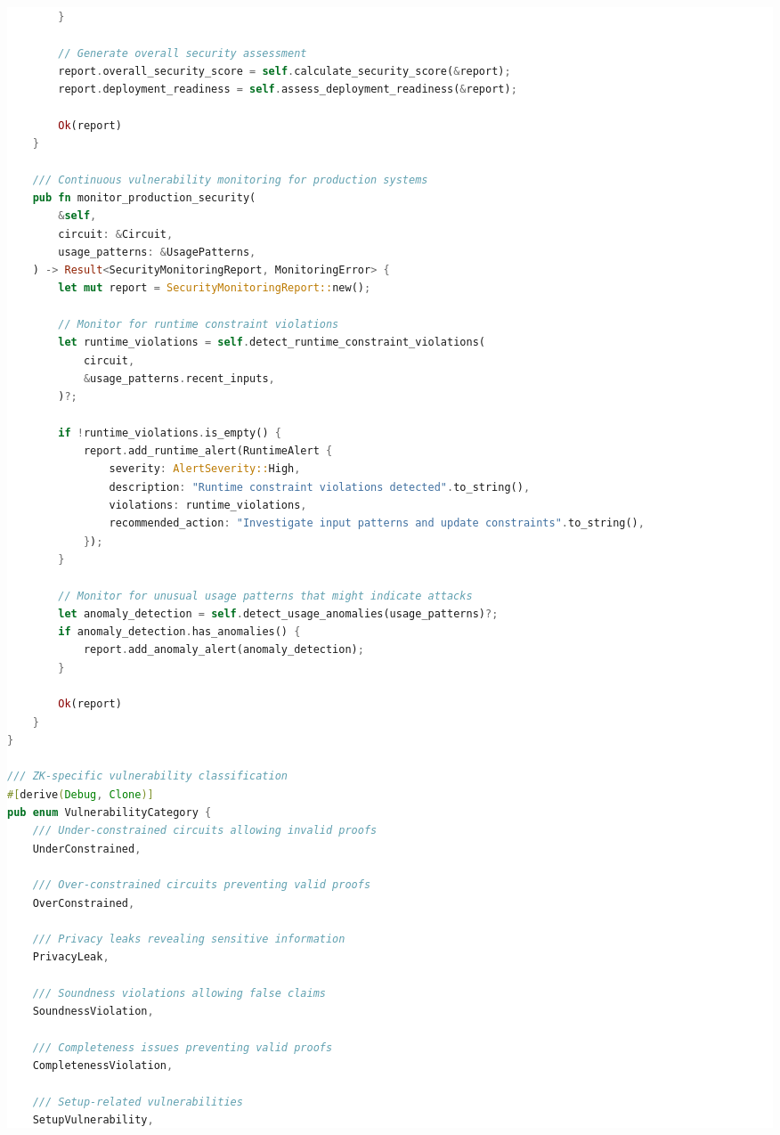 ```rust
        }

        // Generate overall security assessment
        report.overall_security_score = self.calculate_security_score(&report);
        report.deployment_readiness = self.assess_deployment_readiness(&report);

        Ok(report)
    }

    /// Continuous vulnerability monitoring for production systems
    pub fn monitor_production_security(
        &self,
        circuit: &Circuit,
        usage_patterns: &UsagePatterns,
    ) -> Result<SecurityMonitoringReport, MonitoringError> {
        let mut report = SecurityMonitoringReport::new();

        // Monitor for runtime constraint violations
        let runtime_violations = self.detect_runtime_constraint_violations(
            circuit,
            &usage_patterns.recent_inputs,
        )?;

        if !runtime_violations.is_empty() {
            report.add_runtime_alert(RuntimeAlert {
                severity: AlertSeverity::High,
                description: "Runtime constraint violations detected".to_string(),
                violations: runtime_violations,
                recommended_action: "Investigate input patterns and update constraints".to_string(),
            });
        }

        // Monitor for unusual usage patterns that might indicate attacks
        let anomaly_detection = self.detect_usage_anomalies(usage_patterns)?;
        if anomaly_detection.has_anomalies() {
            report.add_anomaly_alert(anomaly_detection);
        }

        Ok(report)
    }
}

/// ZK-specific vulnerability classification
#[derive(Debug, Clone)]
pub enum VulnerabilityCategory {
    /// Under-constrained circuits allowing invalid proofs
    UnderConstrained,

    /// Over-constrained circuits preventing valid proofs
    OverConstrained,

    /// Privacy leaks revealing sensitive information
    PrivacyLeak,

    /// Soundness violations allowing false claims
    SoundnessViolation,

    /// Completeness issues preventing valid proofs
    CompletenessViolation,

    /// Setup-related vulnerabilities
    SetupVulnerability,
```